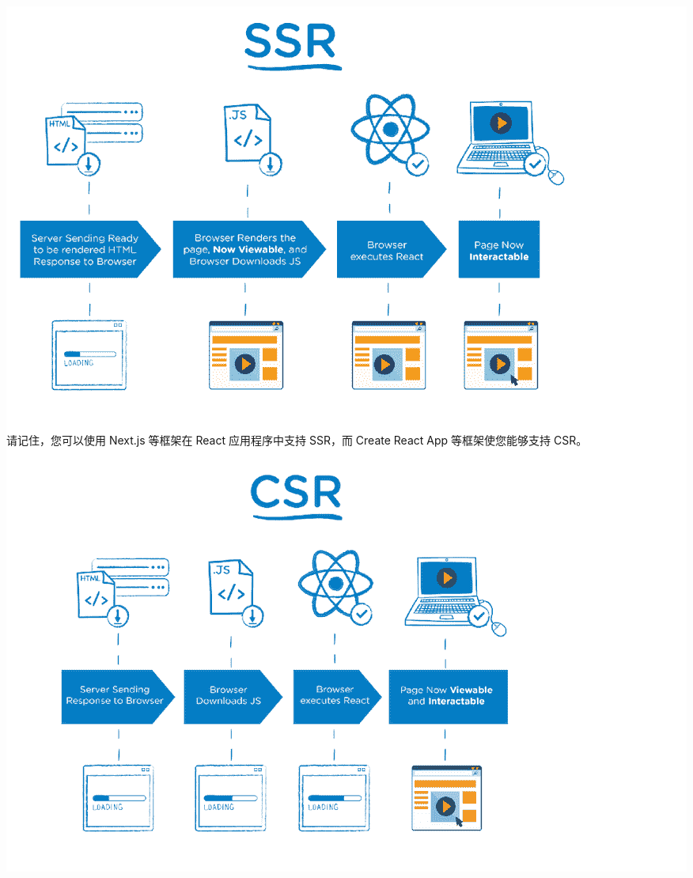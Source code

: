 ![SSR Infographic Showing How Server Side Rendering Goes From Html To Viewable Page To Browser Executing React To Interactable Page](img/e33eebc1be99d2922764a260975676bb.png)

请记住，您可以使用 Next.js 等框架在 React 应用程序中支持 SSR，而 Create React App 等框架使您能够支持 CSR。

![CSR Infographic Showing How Client Side Rendering Goes From Server Response To Downloading JS To Executing React To Viewable And Interactable Page](img/750435b224dcf9bf826e03f8076d1ebd.png)

